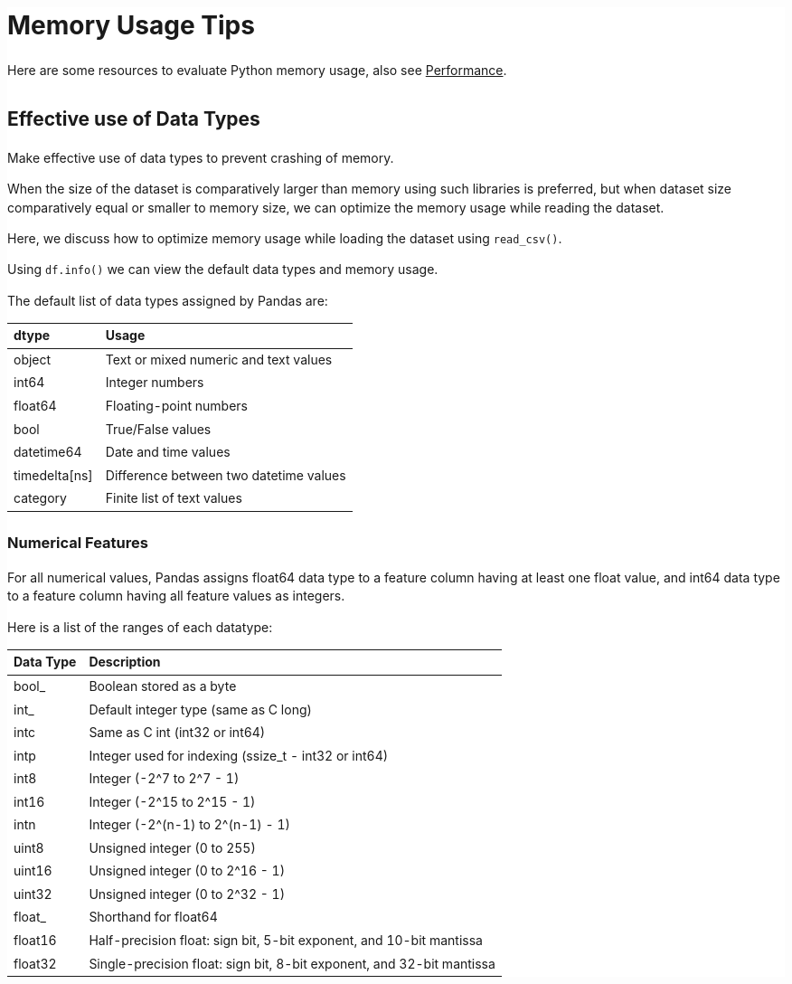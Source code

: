 # Memory Usage Tips

Here are some resources to evaluate Python memory usage, also see [Performance](./performance.md). 

## Effective use of Data Types

Make effective use of data types to prevent crashing of memory.

When the size of the dataset is comparatively larger than memory using such libraries is preferred, but when dataset size comparatively equal or smaller to memory size, we can optimize the memory usage while reading the dataset. 

Here, we discuss how to optimize memory usage while loading the dataset using `read_csv()`.

Using `df.info()` we can view the default data types and memory usage.


The default list of data types assigned by Pandas are:

|  dtype        |                 Usage                  |
| :------------ | :------------------------------------- |
| object        | Text or mixed numeric and text values  |
| int64         | Integer numbers                        |
| float64       | Floating-point numbers                 |
| bool          | True/False values                      |
| datetime64    | Date and time values                   |
| timedelta[ns] | Difference between two datetime values |
| category      | Finite list of text values             |


### Numerical Features

For all numerical values, Pandas assigns float64 data type to a feature column having at least one float value, and int64 data type to a feature column having all feature values as integers.

Here is a list of the ranges of each datatype:

|  Data Type    |                            Description                                   |
| :------------ | :----------------------------------------------------------------------- |
| bool_         | Boolean stored as a byte                                                 |
| int_          | Default integer type (same as C long)                                    |
| intc          | Same as C int (int32 or int64)                                           |
| intp          | Integer used for indexing (ssize_t - int32 or int64)                     |
| int8          | Integer (-2^7 to 2^7 - 1)                                                |
| int16         | Integer (-2^15 to 2^15 - 1)                                              |
| intn          | Integer (-2^(n-1) to 2^(n-1) - 1)                                        |
| uint8         | Unsigned integer (0 to 255)                                              |
| uint16        | Unsigned integer (0 to 2^16 - 1)                                         |
| uint32        | Unsigned integer (0 to 2^32 - 1)                                         |
| float_        | Shorthand for float64                                                    |
| float16       | Half-precision float: sign bit, 5-bit exponent, and 10-bit mantissa    |
| float32       | Single-precision float: sign bit, 8-bit exponent, and 32-bit mantissa  |